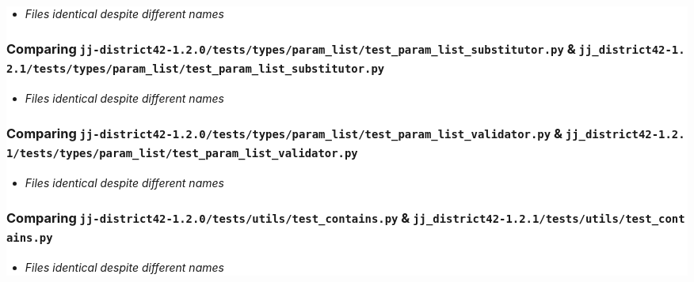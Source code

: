  * *Files identical despite different names*

### Comparing `jj-district42-1.2.0/tests/types/param_list/test_param_list_substitutor.py` & `jj_district42-1.2.1/tests/types/param_list/test_param_list_substitutor.py`

 * *Files identical despite different names*

### Comparing `jj-district42-1.2.0/tests/types/param_list/test_param_list_validator.py` & `jj_district42-1.2.1/tests/types/param_list/test_param_list_validator.py`

 * *Files identical despite different names*

### Comparing `jj-district42-1.2.0/tests/utils/test_contains.py` & `jj_district42-1.2.1/tests/utils/test_contains.py`

 * *Files identical despite different names*

